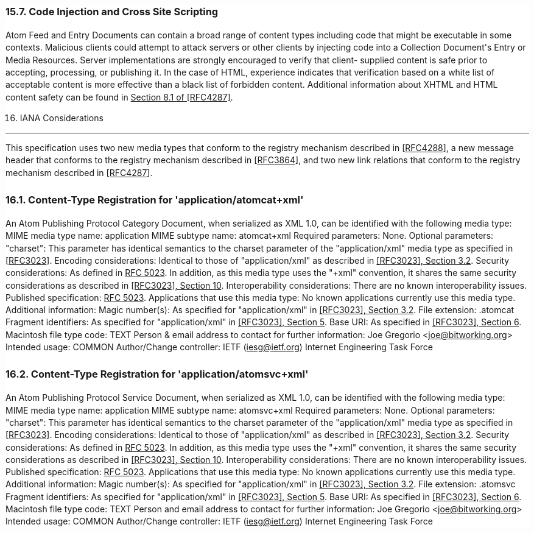 ### 15.7. Code Injection and Cross Site Scripting

Atom Feed and Entry Documents can contain a broad range of content types including code that might be executable in some contexts. Malicious clients could attempt to attack servers or other clients by injecting code into a Collection Document's Entry or Media Resources. Server implementations are strongly encouraged to verify that client- supplied content is safe prior to accepting, processing, or publishing it. In the case of HTML, experience indicates that verification based on a white list of acceptable content is more effective than a black list of forbidden content. Additional information about XHTML and HTML content safety can be found in [Section 8.1 of \[RFC4287\]](https://tools.ietf.org/html/rfc4287#section-8.1).

16. IANA Considerations
-----------------------

This specification uses two new media types that conform to the registry mechanism described in \[[RFC4288](https://tools.ietf.org/html/rfc4288)\], a new message header that conforms to the registry mechanism described in \[[RFC3864](https://tools.ietf.org/html/rfc3864)\], and two new link relations that conform to the registry mechanism described in \[[RFC4287](https://tools.ietf.org/html/rfc4287)\].

### 16.1. Content-Type Registration for 'application/atomcat+xml'

An Atom Publishing Protocol Category Document, when serialized as XML 1.0, can be identified with the following media type: MIME media type name: application MIME subtype name: atomcat+xml Required parameters: None. Optional parameters: "charset": This parameter has identical semantics to the charset parameter of the "application/xml" media type as specified in \[[RFC3023](https://tools.ietf.org/html/rfc3023)\]. Encoding considerations: Identical to those of "application/xml" as described in [\[RFC3023\], Section 3.2](https://tools.ietf.org/html/rfc3023#section-3.2). Security considerations: As defined in [RFC 5023](https://tools.ietf.org/html/rfc5023). In addition, as this media type uses the "+xml" convention, it shares the same security considerations as described in [\[RFC3023\], Section 10](https://tools.ietf.org/html/rfc3023#section-10). Interoperability considerations: There are no known interoperability issues. Published specification: [RFC 5023](https://tools.ietf.org/html/rfc5023). Applications that use this media type: No known applications currently use this media type. Additional information: Magic number(s): As specified for "application/xml" in [\[RFC3023\], Section 3.2](https://tools.ietf.org/html/rfc3023#section-3.2). File extension: .atomcat Fragment identifiers: As specified for "application/xml" in [\[RFC3023\], Section 5](https://tools.ietf.org/html/rfc3023#section-5). Base URI: As specified in [\[RFC3023\], Section 6](https://tools.ietf.org/html/rfc3023#section-6). Macintosh file type code: TEXT Person & email address to contact for further information: Joe Gregorio &lt;joe@bitworking.org&gt; Intended usage: COMMON Author/Change controller: IETF (iesg@ietf.org) Internet Engineering Task Force

### 16.2. Content-Type Registration for 'application/atomsvc+xml'

An Atom Publishing Protocol Service Document, when serialized as XML 1.0, can be identified with the following media type: MIME media type name: application MIME subtype name: atomsvc+xml Required parameters: None. Optional parameters: "charset": This parameter has identical semantics to the charset parameter of the "application/xml" media type as specified in \[[RFC3023](https://tools.ietf.org/html/rfc3023)\]. Encoding considerations: Identical to those of "application/xml" as described in [\[RFC3023\], Section 3.2](https://tools.ietf.org/html/rfc3023#section-3.2). Security considerations: As defined in [RFC 5023](https://tools.ietf.org/html/rfc5023). In addition, as this media type uses the "+xml" convention, it shares the same security considerations as described in [\[RFC3023\], Section 10](https://tools.ietf.org/html/rfc3023#section-10). Interoperability considerations: There are no known interoperability issues. Published specification: [RFC 5023](https://tools.ietf.org/html/rfc5023). Applications that use this media type: No known applications currently use this media type. Additional information: Magic number(s): As specified for "application/xml" in [\[RFC3023\], Section 3.2](https://tools.ietf.org/html/rfc3023#section-3.2). File extension: .atomsvc Fragment identifiers: As specified for "application/xml" in [\[RFC3023\], Section 5](https://tools.ietf.org/html/rfc3023#section-5). Base URI: As specified in [\[RFC3023\], Section 6](https://tools.ietf.org/html/rfc3023#section-6). Macintosh file type code: TEXT Person and email address to contact for further information: Joe Gregorio &lt;joe@bitworking.org&gt; Intended usage: COMMON Author/Change controller: IETF (iesg@ietf.org) Internet Engineering Task Force
